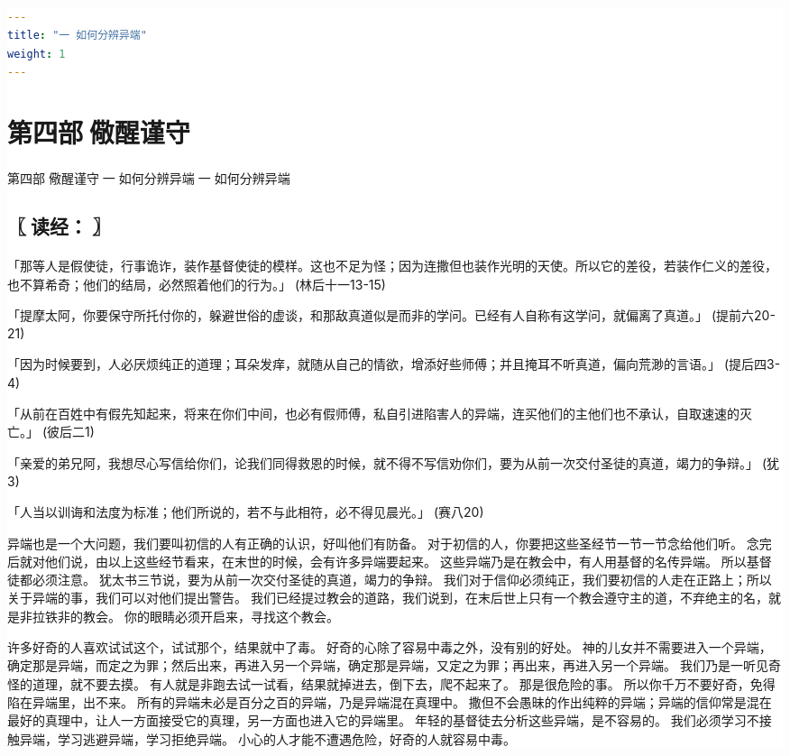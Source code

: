 ```yaml
---
title: "一 如何分辨异端"
weight: 1
---
```


# 第四部 儆醒谨守

第四部 儆醒谨守
一 如何分辨异端
一 如何分辨异端

## 〖 读经： 〗

「那等人是假使徒，行事诡诈，装作基督使徒的模样。这也不足为怪；因为连撒但也装作光明的天使。所以它的差役，若装作仁义的差役，也不算希奇；他们的结局，必然照着他们的行为。」
(林后十一13-15)

「提摩太阿，你要保守所托付你的，躲避世俗的虚谈，和那敌真道似是而非的学问。已经有人自称有这学问，就偏离了真道。」
(提前六20-21)

「因为时候要到，人必厌烦纯正的道理；耳朵发痒，就随从自己的情欲，增添好些师傅；并且掩耳不听真道，偏向荒渺的言语。」
(提后四3-4)

「从前在百姓中有假先知起来，将来在你们中间，也必有假师傅，私自引进陷害人的异端，连买他们的主他们也不承认，自取速速的灭亡。」
(彼后二1)

「亲爱的弟兄阿，我想尽心写信给你们，论我们同得救恩的时候，就不得不写信劝你们，要为从前一次交付圣徒的真道，竭力的争辩。」
(犹3)

「人当以训诲和法度为标准；他们所说的，若不与此相符，必不得见晨光。」
(赛八20)

异端也是一个大问题，我们要叫初信的人有正确的认识，好叫他们有防备。
对于初信的人，你要把这些圣经节一节一节念给他们听。
念完后就对他们说，由以上这些经节看来，在末世的时候，会有许多异端要起来。
这些异端乃是在教会中，有人用基督的名传异端。
所以基督徒都必须注意。
犹太书三节说，要为从前一次交付圣徒的真道，竭力的争辩。
我们对于信仰必须纯正，我们要初信的人走在正路上；所以关于异端的事，我们可以对他们提出警告。
我们已经提过教会的道路，我们说到，在末后世上只有一个教会遵守主的道，不弃绝主的名，就是非拉铁非的教会。
你的眼睛必须开启来，寻找这个教会。

许多好奇的人喜欢试试这个，试试那个，结果就中了毒。
好奇的心除了容易中毒之外，没有别的好处。
神的儿女并不需要进入一个异端，确定那是异端，而定之为罪；然后出来，再进入另一个异端，确定那是异端，又定之为罪；再出来，再进入另一个异端。
我们乃是一听见奇怪的道理，就不要去摸。
有人就是非跑去试一试看，结果就掉进去，倒下去，爬不起来了。
那是很危险的事。
所以你千万不要好奇，免得陷在异端里，出不来。
所有的异端未必是百分之百的异端，乃是异端混在真理中。
撒但不会愚昧的作出纯粹的异端；异端的信仰常是混在最好的真理中，让人一方面接受它的真理，另一方面也进入它的异端里。
年轻的基督徒去分析这些异端，是不容易的。
我们必须学习不接触异端，学习逃避异端，学习拒绝异端。
小心的人才能不遭遇危险，好奇的人就容易中毒。
